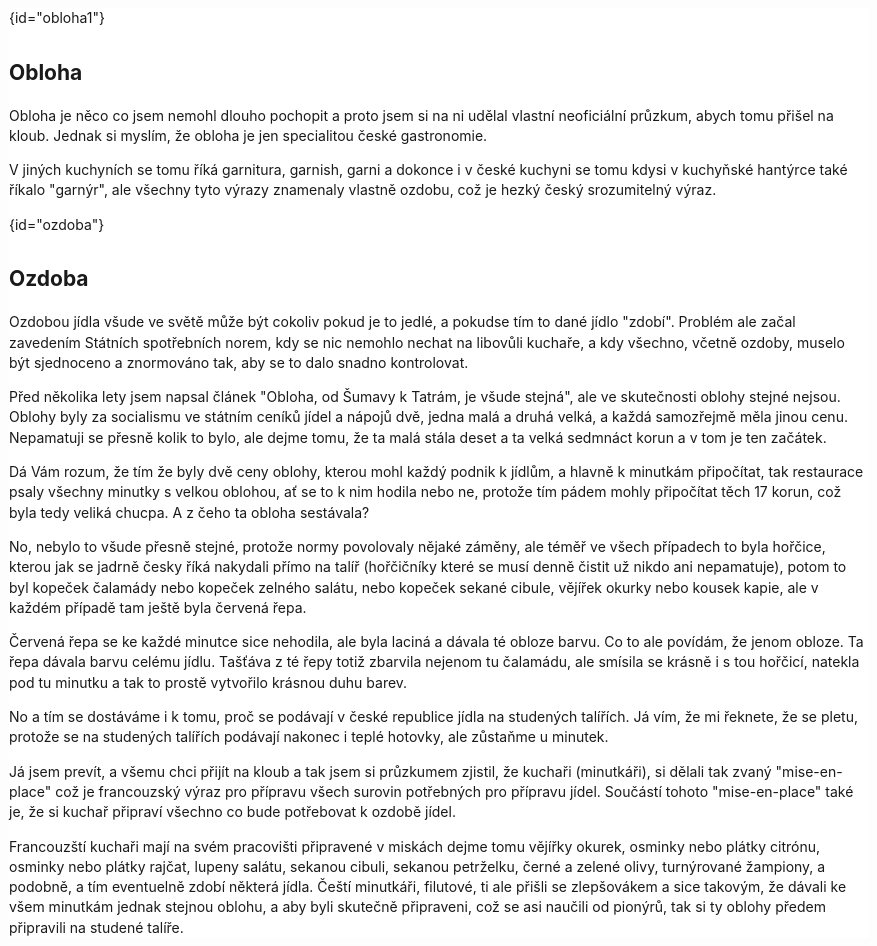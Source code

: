 {id="obloha1"}

## Obloha

Obloha je něco co jsem nemohl dlouho pochopit a proto jsem si na ni udělal vlastní neoficiální průzkum, abych tomu přišel na kloub. Jednak si myslím, že obloha je jen specialitou české gastronomie.

V jiných kuchyních se tomu říká garnitura, garnish, garni a dokonce i v české kuchyni se tomu kdysi v kuchyňské hantýrce také říkalo "garnýr", ale všechny tyto výrazy znamenaly vlastně ozdobu, což je hezký český srozumitelný výraz.

{id="ozdoba"}

## Ozdoba

Ozdobou jídla všude ve světě může být cokoliv pokud je to jedlé, a pokudse tím to dané jídlo "zdobí". Problém ale začal zavedením Státních spotřebních norem, kdy se nic nemohlo nechat na libovůli kuchaře, a kdy všechno, včetně ozdoby, muselo být sjednoceno a znormováno tak, aby se to dalo snadno kontrolovat.

Před několika lety jsem napsal článek "Obloha, od Šumavy k Tatrám, je všude stejná", ale ve skutečnosti oblohy stejné nejsou. Oblohy byly za socialismu ve státním ceníků jídel a nápojů dvě, jedna malá a druhá velká, a každá samozřejmě měla jinou cenu. Nepamatuji se přesně kolik to bylo, ale dejme tomu, že ta malá stála deset a ta velká sedmnáct korun a v tom je ten začátek.

Dá Vám rozum, že tím že byly dvě ceny oblohy, kterou mohl každý podnik k jídlům, a hlavně k minutkám připočítat, tak restaurace psaly všechny minutky s velkou oblohou, ať se to k nim hodila nebo ne, protože tím pádem mohly připočítat těch 17 korun, což byla tedy veliká chucpa. A z čeho ta obloha sestávala?

No, nebylo to všude přesně stejné, protože normy povolovaly nějaké záměny, ale téměř ve všech případech to byla hořčice, kterou jak se jadrně česky říká nakydali přímo na talíř (hořčičníky které se musí denně čistit už nikdo ani nepamatuje), potom to byl kopeček čalamády nebo kopeček zelného salátu, nebo kopeček sekané cibule, vějířek okurky nebo kousek kapie, ale v každém případě tam ještě byla červená řepa.

Červená řepa se ke každé minutce sice nehodila, ale byla laciná a dávala té obloze barvu. Co to ale povídám, že jenom obloze. Ta řepa dávala barvu celému jídlu. Tašťáva z té řepy totiž zbarvila nejenom tu čalamádu, ale smísila se krásně i s tou hořčicí, natekla pod tu minutku a tak to prostě vytvořilo krásnou duhu barev.

No a tím se dostáváme i k tomu, proč se podávají v české republice jídla na studených talířích. Já vím, že mi řeknete, že se pletu, protože se na studených talířích podávají nakonec i teplé hotovky, ale zůstaňme u minutek.

Já jsem prevít, a všemu chci přijít na kloub a tak jsem si průzkumem zjistil, že kuchaři (minutkáři), si dělali tak zvaný "mise-en-place" což je francouzský výraz pro přípravu všech surovin potřebných pro přípravu jídel. Součástí tohoto "mise-en-place" také je, že si kuchař připraví všechno co bude potřebovat k ozdobě jídel.

Francouzští kuchaři mají na svém pracovišti připravené v miskách dejme tomu vějířky okurek, osminky nebo plátky citrónu, osminky nebo plátky rajčat, lupeny salátu, sekanou cibuli, sekanou petrželku, černé a zelené olivy, turnýrované žampiony, a podobně, a tím eventuelně zdobí některá jídla. Čeští minutkáři, filutové, ti ale přišli se zlepšovákem a sice takovým, že dávali ke všem minutkám jednak stejnou oblohu, a aby byli skutečně připraveni, což se asi naučili od pionýrů, tak si ty oblohy předem připravili na studené talíře.
